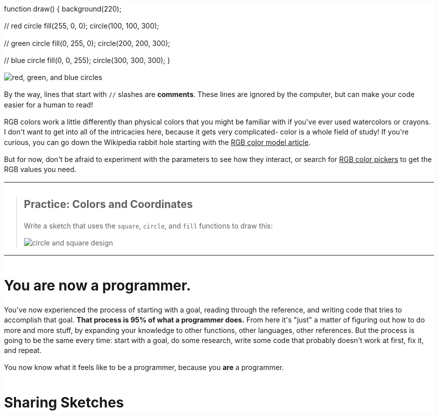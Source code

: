 function draw() {
  background(220);

  // red circle
  fill(255, 0, 0);
  circle(100, 100, 300);

  // green circle
  fill(0, 255, 0);
  circle(200, 200, 300);

  // blue circle
  fill(0, 0, 255);
  circle(300, 300, 300);
}
</script>

![red, green, and blue circles](/tutorials/p5js/images/calling-functions-3.png)

By the way, lines that start with `//` slashes are **comments**. These lines are ignored by the computer, but can make your code easier for a human to read!

RGB colors work a little differently than physical colors that you might be familiar with if you've ever used watercolors or crayons. I don't want to get into all of the intricacies here, because it gets very complicated- color is a whole field of study! If you're curious, you can go down the Wikipedia rabbit hole starting with the [RGB color model article](https://en.wikipedia.org/wiki/RGB_color_model).

But for now, don't be afraid to experiment with the parameters to see how they interact, or search for [RGB color pickers](https://www.google.com/search?q=color+picker) to get the RGB values you need.

---

> ## Practice: Colors and Coordinates
>
> Write a sketch that uses the `square`, `circle`, and `fill` functions to draw this:
>
> ![circle and square design](/tutorials/p5js/images/calling-functions-2.png)

---

# You are now a programmer.

You've now experienced the process of starting with a goal, reading through the reference, and writing code that tries to accomplish that goal. **That process is 95% of what a programmer does.** From here it's "just" a matter of figuring out how to do more and more stuff, by expanding your knowledge to other functions, other languages, other references. But the process is going to be the same every time: start with a goal, do some research, write some code that probably doesn't work at first, fix it, and repeat.

You now know what it feels like to be a programmer, because you **are** a programmer.

# Sharing Sketches
